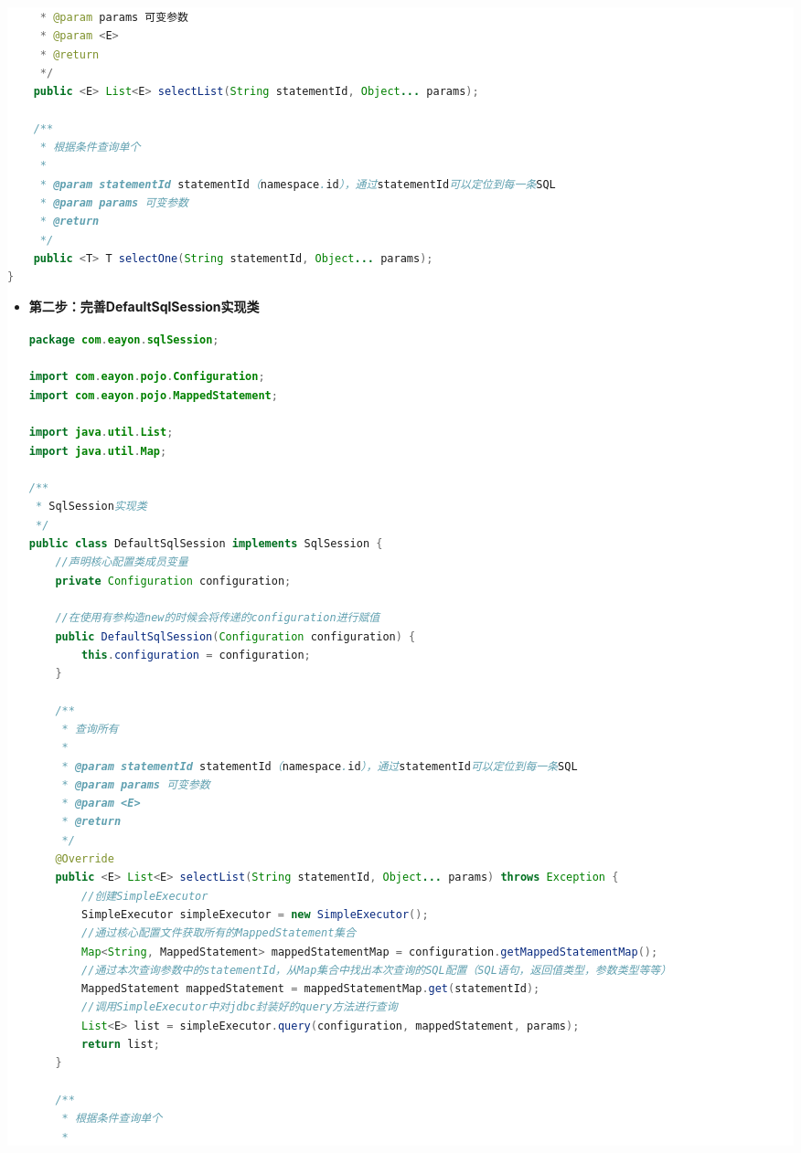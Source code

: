  ```java
       * @param params 可变参数
       * @param <E>
       * @return
       */
      public <E> List<E> selectList(String statementId, Object... params);
  
      /**
       * 根据条件查询单个
       *
       * @param statementId statementId（namespace.id），通过statementId可以定位到每一条SQL
       * @param params 可变参数
       * @return
       */
      public <T> T selectOne(String statementId, Object... params);
  }
  ```

* **第二步：完善DefaultSqlSession实现类**

  ```java
  package com.eayon.sqlSession;
  
  import com.eayon.pojo.Configuration;
  import com.eayon.pojo.MappedStatement;
  
  import java.util.List;
  import java.util.Map;
  
  /**
   * SqlSession实现类
   */
  public class DefaultSqlSession implements SqlSession {
      //声明核心配置类成员变量
      private Configuration configuration;
  
      //在使用有参构造new的时候会将传递的configuration进行赋值
      public DefaultSqlSession(Configuration configuration) {
          this.configuration = configuration;
      }
  
      /**
       * 查询所有
       *
       * @param statementId statementId（namespace.id），通过statementId可以定位到每一条SQL
       * @param params 可变参数
       * @param <E>
       * @return
       */
      @Override
      public <E> List<E> selectList(String statementId, Object... params) throws Exception {
          //创建SimpleExecutor
          SimpleExecutor simpleExecutor = new SimpleExecutor();
          //通过核心配置文件获取所有的MappedStatement集合
          Map<String, MappedStatement> mappedStatementMap = configuration.getMappedStatementMap();
          //通过本次查询参数中的statementId，从Map集合中找出本次查询的SQL配置（SQL语句，返回值类型，参数类型等等）
          MappedStatement mappedStatement = mappedStatementMap.get(statementId);
          //调用SimpleExecutor中对jdbc封装好的query方法进行查询
          List<E> list = simpleExecutor.query(configuration, mappedStatement, params);
          return list;
      }
  
      /**
       * 根据条件查询单个
       *
  ```